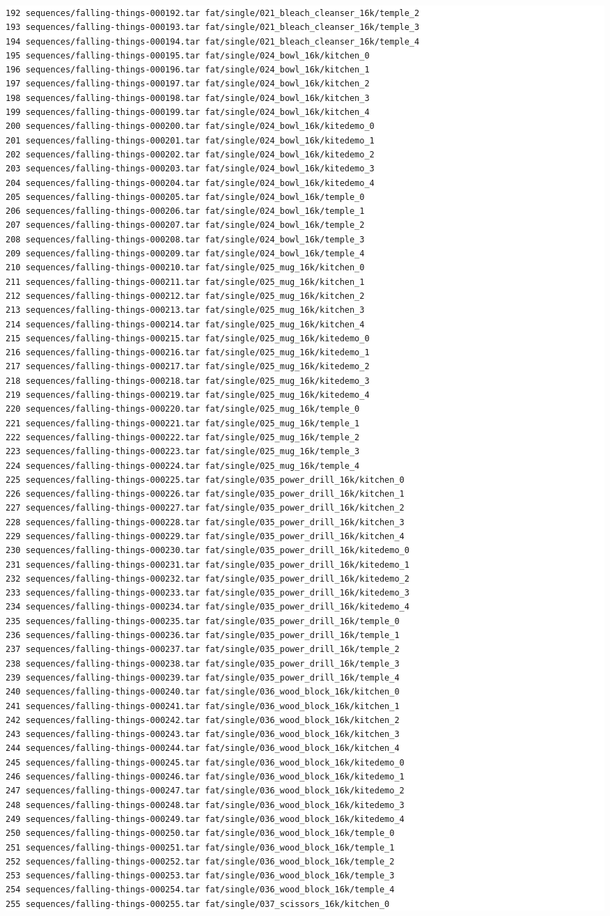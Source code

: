     192 sequences/falling-things-000192.tar fat/single/021_bleach_cleanser_16k/temple_2
    193 sequences/falling-things-000193.tar fat/single/021_bleach_cleanser_16k/temple_3
    194 sequences/falling-things-000194.tar fat/single/021_bleach_cleanser_16k/temple_4
    195 sequences/falling-things-000195.tar fat/single/024_bowl_16k/kitchen_0
    196 sequences/falling-things-000196.tar fat/single/024_bowl_16k/kitchen_1
    197 sequences/falling-things-000197.tar fat/single/024_bowl_16k/kitchen_2
    198 sequences/falling-things-000198.tar fat/single/024_bowl_16k/kitchen_3
    199 sequences/falling-things-000199.tar fat/single/024_bowl_16k/kitchen_4
    200 sequences/falling-things-000200.tar fat/single/024_bowl_16k/kitedemo_0
    201 sequences/falling-things-000201.tar fat/single/024_bowl_16k/kitedemo_1
    202 sequences/falling-things-000202.tar fat/single/024_bowl_16k/kitedemo_2
    203 sequences/falling-things-000203.tar fat/single/024_bowl_16k/kitedemo_3
    204 sequences/falling-things-000204.tar fat/single/024_bowl_16k/kitedemo_4
    205 sequences/falling-things-000205.tar fat/single/024_bowl_16k/temple_0
    206 sequences/falling-things-000206.tar fat/single/024_bowl_16k/temple_1
    207 sequences/falling-things-000207.tar fat/single/024_bowl_16k/temple_2
    208 sequences/falling-things-000208.tar fat/single/024_bowl_16k/temple_3
    209 sequences/falling-things-000209.tar fat/single/024_bowl_16k/temple_4
    210 sequences/falling-things-000210.tar fat/single/025_mug_16k/kitchen_0
    211 sequences/falling-things-000211.tar fat/single/025_mug_16k/kitchen_1
    212 sequences/falling-things-000212.tar fat/single/025_mug_16k/kitchen_2
    213 sequences/falling-things-000213.tar fat/single/025_mug_16k/kitchen_3
    214 sequences/falling-things-000214.tar fat/single/025_mug_16k/kitchen_4
    215 sequences/falling-things-000215.tar fat/single/025_mug_16k/kitedemo_0
    216 sequences/falling-things-000216.tar fat/single/025_mug_16k/kitedemo_1
    217 sequences/falling-things-000217.tar fat/single/025_mug_16k/kitedemo_2
    218 sequences/falling-things-000218.tar fat/single/025_mug_16k/kitedemo_3
    219 sequences/falling-things-000219.tar fat/single/025_mug_16k/kitedemo_4
    220 sequences/falling-things-000220.tar fat/single/025_mug_16k/temple_0
    221 sequences/falling-things-000221.tar fat/single/025_mug_16k/temple_1
    222 sequences/falling-things-000222.tar fat/single/025_mug_16k/temple_2
    223 sequences/falling-things-000223.tar fat/single/025_mug_16k/temple_3
    224 sequences/falling-things-000224.tar fat/single/025_mug_16k/temple_4
    225 sequences/falling-things-000225.tar fat/single/035_power_drill_16k/kitchen_0
    226 sequences/falling-things-000226.tar fat/single/035_power_drill_16k/kitchen_1
    227 sequences/falling-things-000227.tar fat/single/035_power_drill_16k/kitchen_2
    228 sequences/falling-things-000228.tar fat/single/035_power_drill_16k/kitchen_3
    229 sequences/falling-things-000229.tar fat/single/035_power_drill_16k/kitchen_4
    230 sequences/falling-things-000230.tar fat/single/035_power_drill_16k/kitedemo_0
    231 sequences/falling-things-000231.tar fat/single/035_power_drill_16k/kitedemo_1
    232 sequences/falling-things-000232.tar fat/single/035_power_drill_16k/kitedemo_2
    233 sequences/falling-things-000233.tar fat/single/035_power_drill_16k/kitedemo_3
    234 sequences/falling-things-000234.tar fat/single/035_power_drill_16k/kitedemo_4
    235 sequences/falling-things-000235.tar fat/single/035_power_drill_16k/temple_0
    236 sequences/falling-things-000236.tar fat/single/035_power_drill_16k/temple_1
    237 sequences/falling-things-000237.tar fat/single/035_power_drill_16k/temple_2
    238 sequences/falling-things-000238.tar fat/single/035_power_drill_16k/temple_3
    239 sequences/falling-things-000239.tar fat/single/035_power_drill_16k/temple_4
    240 sequences/falling-things-000240.tar fat/single/036_wood_block_16k/kitchen_0
    241 sequences/falling-things-000241.tar fat/single/036_wood_block_16k/kitchen_1
    242 sequences/falling-things-000242.tar fat/single/036_wood_block_16k/kitchen_2
    243 sequences/falling-things-000243.tar fat/single/036_wood_block_16k/kitchen_3
    244 sequences/falling-things-000244.tar fat/single/036_wood_block_16k/kitchen_4
    245 sequences/falling-things-000245.tar fat/single/036_wood_block_16k/kitedemo_0
    246 sequences/falling-things-000246.tar fat/single/036_wood_block_16k/kitedemo_1
    247 sequences/falling-things-000247.tar fat/single/036_wood_block_16k/kitedemo_2
    248 sequences/falling-things-000248.tar fat/single/036_wood_block_16k/kitedemo_3
    249 sequences/falling-things-000249.tar fat/single/036_wood_block_16k/kitedemo_4
    250 sequences/falling-things-000250.tar fat/single/036_wood_block_16k/temple_0
    251 sequences/falling-things-000251.tar fat/single/036_wood_block_16k/temple_1
    252 sequences/falling-things-000252.tar fat/single/036_wood_block_16k/temple_2
    253 sequences/falling-things-000253.tar fat/single/036_wood_block_16k/temple_3
    254 sequences/falling-things-000254.tar fat/single/036_wood_block_16k/temple_4
    255 sequences/falling-things-000255.tar fat/single/037_scissors_16k/kitchen_0